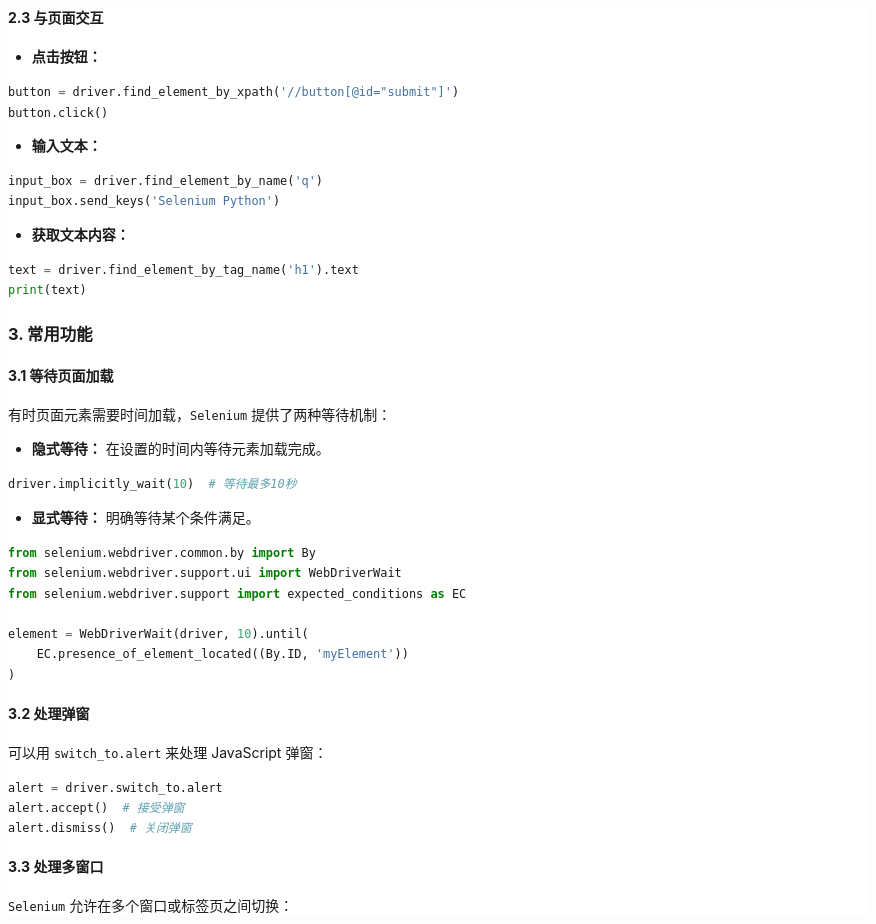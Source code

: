 #### 2.3 与页面交互

- **点击按钮：**

```python
button = driver.find_element_by_xpath('//button[@id="submit"]')
button.click()
```

- **输入文本：**

```python
input_box = driver.find_element_by_name('q')
input_box.send_keys('Selenium Python')
```

- **获取文本内容：**

```python
text = driver.find_element_by_tag_name('h1').text
print(text)
```

### 3. 常用功能

#### 3.1 等待页面加载
有时页面元素需要时间加载，`Selenium` 提供了两种等待机制：

- **隐式等待：** 在设置的时间内等待元素加载完成。

```python
driver.implicitly_wait(10)  # 等待最多10秒
```

- **显式等待：** 明确等待某个条件满足。

```python
from selenium.webdriver.common.by import By
from selenium.webdriver.support.ui import WebDriverWait
from selenium.webdriver.support import expected_conditions as EC

element = WebDriverWait(driver, 10).until(
    EC.presence_of_element_located((By.ID, 'myElement'))
)
```

#### 3.2 处理弹窗
可以用 `switch_to.alert` 来处理 JavaScript 弹窗：

```python
alert = driver.switch_to.alert
alert.accept()  # 接受弹窗
alert.dismiss()  # 关闭弹窗
```

#### 3.3 处理多窗口
`Selenium` 允许在多个窗口或标签页之间切换：
